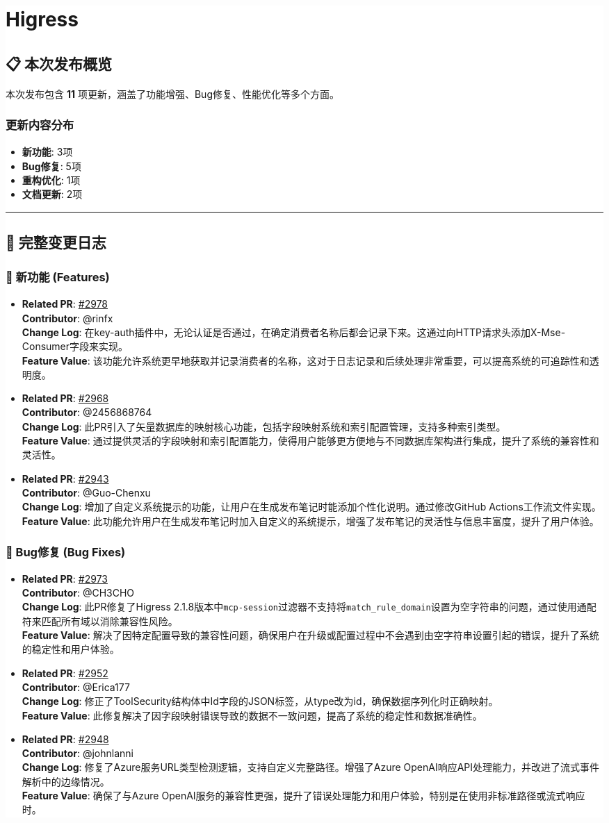 # Higress


## 📋 本次发布概览

本次发布包含 **11** 项更新，涵盖了功能增强、Bug修复、性能优化等多个方面。

### 更新内容分布

- **新功能**: 3项
- **Bug修复**: 5项
- **重构优化**: 1项
- **文档更新**: 2项

---

## 📝 完整变更日志

### 🚀 新功能 (Features)

- **Related PR**: [#2978](https://github.com/alibaba/higress/pull/2978) \
  **Contributor**: @rinfx \
  **Change Log**: 在key-auth插件中，无论认证是否通过，在确定消费者名称后都会记录下来。这通过向HTTP请求头添加X-Mse-Consumer字段来实现。 \
  **Feature Value**: 该功能允许系统更早地获取并记录消费者的名称，这对于日志记录和后续处理非常重要，可以提高系统的可追踪性和透明度。

- **Related PR**: [#2968](https://github.com/alibaba/higress/pull/2968) \
  **Contributor**: @2456868764 \
  **Change Log**: 此PR引入了矢量数据库的映射核心功能，包括字段映射系统和索引配置管理，支持多种索引类型。 \
  **Feature Value**: 通过提供灵活的字段映射和索引配置能力，使得用户能够更方便地与不同数据库架构进行集成，提升了系统的兼容性和灵活性。

- **Related PR**: [#2943](https://github.com/alibaba/higress/pull/2943) \
  **Contributor**: @Guo-Chenxu \
  **Change Log**: 增加了自定义系统提示的功能，让用户在生成发布笔记时能添加个性化说明。通过修改GitHub Actions工作流文件实现。 \
  **Feature Value**: 此功能允许用户在生成发布笔记时加入自定义的系统提示，增强了发布笔记的灵活性与信息丰富度，提升了用户体验。

### 🐛 Bug修复 (Bug Fixes)

- **Related PR**: [#2973](https://github.com/alibaba/higress/pull/2973) \
  **Contributor**: @CH3CHO \
  **Change Log**: 此PR修复了Higress 2.1.8版本中`mcp-session`过滤器不支持将`match_rule_domain`设置为空字符串的问题，通过使用通配符来匹配所有域以消除兼容性风险。 \
  **Feature Value**: 解决了因特定配置导致的兼容性问题，确保用户在升级或配置过程中不会遇到由空字符串设置引起的错误，提升了系统的稳定性和用户体验。

- **Related PR**: [#2952](https://github.com/alibaba/higress/pull/2952) \
  **Contributor**: @Erica177 \
  **Change Log**: 修正了ToolSecurity结构体中Id字段的JSON标签，从type改为id，确保数据序列化时正确映射。 \
  **Feature Value**: 此修复解决了因字段映射错误导致的数据不一致问题，提高了系统的稳定性和数据准确性。

- **Related PR**: [#2948](https://github.com/alibaba/higress/pull/2948) \
  **Contributor**: @johnlanni \
  **Change Log**: 修复了Azure服务URL类型检测逻辑，支持自定义完整路径。增强了Azure OpenAI响应API处理能力，并改进了流式事件解析中的边缘情况。 \
  **Feature Value**: 确保了与Azure OpenAI服务的兼容性更强，提升了错误处理能力和用户体验，特别是在使用非标准路径或流式响应时。
